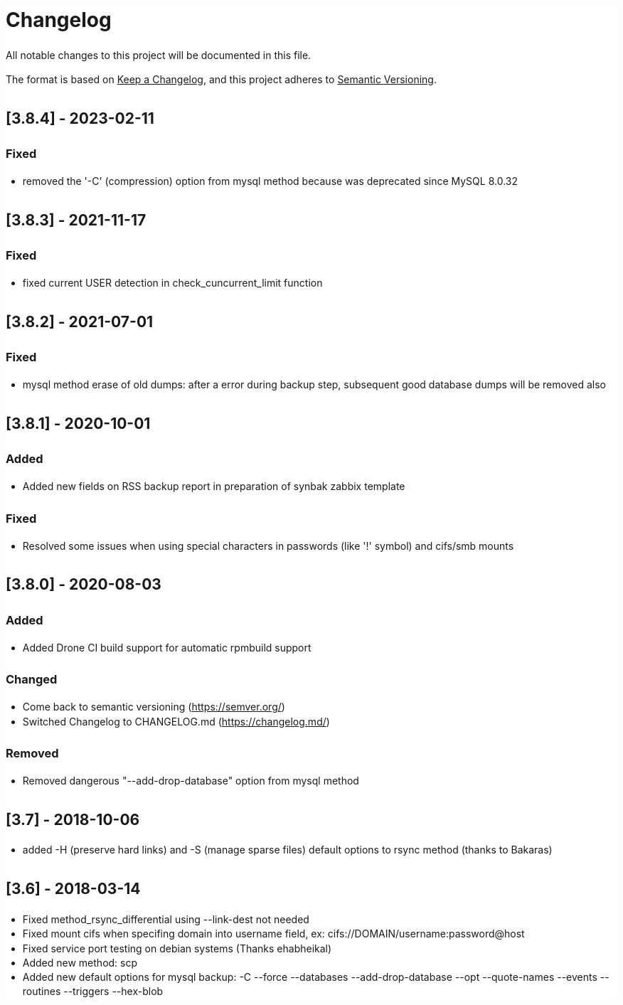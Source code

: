 # Changelog
All notable changes to this project will be documented in this file.

The format is based on [Keep a Changelog](https://keepachangelog.com/en/1.0.0/),
and this project adheres to [Semantic Versioning](https://semver.org/spec/v2.0.0.html).

## [3.8.4] - 2023-02-11
### Fixed
- removed the '-C' (compression) option from mysql method because was deprecated since MySQL 8.0.32

## [3.8.3] - 2021-11-17
### Fixed
- fixed current USER detection in check_cuncurrent_limit function

## [3.8.2] - 2021-07-01
### Fixed
- mysql method erase of old dumps: after a error during backup step, subsequent good database dumps will be removed also

## [3.8.1] - 2020-10-01
### Added
- Added new fields on RSS backup report in preparation of synbak zabbix template
### Fixed
- Resolved some issues when using special characters in passwords (like '!' symbol) and cifs/smb mounts

## [3.8.0] - 2020-08-03
### Added
- Added Drone CI build support for automatic rpmbuild support
### Changed
- Come back to semantic versioning (https://semver.org/)
- Switched Changelog to CHANGELOG.md (https://changelog.md/)
### Removed
- Removed dangerous "--add-drop-database" option from mysql method

## [3.7] - 2018-10-06
- added -H (preserve hard links) and -S (manage sparse files) default options to rsync method (thanks to Bakaras)

## [3.6] - 2018-03-14
- Fixed method_rsync_differential using --link-dest not needed
- Fixed mount cifs when specifing domain into username field, ex: cifs://DOMAIN/username:password@host
- Fixed service port testing on debian systems (Thanks ehabheikal)
- Added new method: scp
- Added new default options for mysql backup: -C --force --databases --add-drop-database --opt --quote-names --events --routines --triggers --hex-blob
